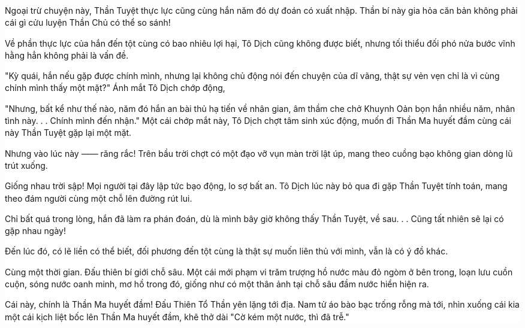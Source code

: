 Ngoại trừ chuyện này, Thần Tuyệt thực lực cũng cùng hắn năm đó dự đoán có xuất nhập. Thần bí này gia hỏa căn bản không phải cái gì cửu luyện Thần Chủ có thể so sánh!

Về phần thực lực của hắn đến tột cùng có bao nhiêu lợi hại, Tô Dịch cũng không được biết, nhưng tối thiểu đối phó nửa bước vĩnh hằng hẳn không phải là vấn đề.

"Kỳ quái, hắn nếu gặp được chính mình, nhưng lại không chủ động nói đến chuyện của dĩ vãng, thật sự vẻn vẹn chỉ là vì cùng chính mình thấy một mặt?" Ánh mắt Tô Dịch chớp động,

"Nhưng, bất kể như thế nào, năm đó hắn an bài thủ hạ tiến về nhân gian, âm thầm che chở Khuynh Oản bọn hắn nhiều năm, nhân tình này. . . Chính mình đến nhận." Một cái chớp mắt này, Tô Dịch chợt tâm sinh xúc động, muốn đi Thần Ma huyết đầm cùng cái này Thần Tuyệt gặp lại một mặt.

Nhưng vào lúc này —— răng rắc! Trên bầu trời chợt có một đạo vỡ vụn màn trời lật úp, mang theo cuồng bạo không gian dòng lũ trút xuống.

Giống nhau trời sập! Mọi người tại đây lập tức bạo động, lo sợ bất an. Tô Dịch lúc này bỏ qua đi gặp Thần Tuyệt tính toán, mang theo đám người cùng một chỗ lên đường rút lui.

Chỉ bất quá trong lòng, hắn đã làm ra phán đoán, dù là mình bây giờ không thấy Thần Tuyệt, về sau. . . Cũng tất nhiên sẽ lại có gặp nhau ngày!

Đến lúc đó, có lẽ liền có thể biết, đối phương đến tột cùng là thật sự muốn liên thủ với mình, vẫn là có ý đồ khác.

Cùng một thời gian. Đấu thiên bí giới chỗ sâu. Một cái mới phạm vi trăm trượng hồ nước màu đỏ ngòm ở bên trong, loạn lưu cuồn cuộn, sóng nước oanh minh, mơ hồ trong đó, giống như có một thân ảnh tại chỗ sâu đầm nước hiển hiện ra.

Cái này, chính là Thần Ma huyết đầm! Đấu Thiên Tổ Thần yên lặng tới địa. Nam tử áo bào bạc trống rỗng mà tới, nhìn xuống cái kia một cái kịch liệt bốc lên Thần Ma huyết đầm, khẽ thở dài "Cờ kém một nước, thì đã trễ."




